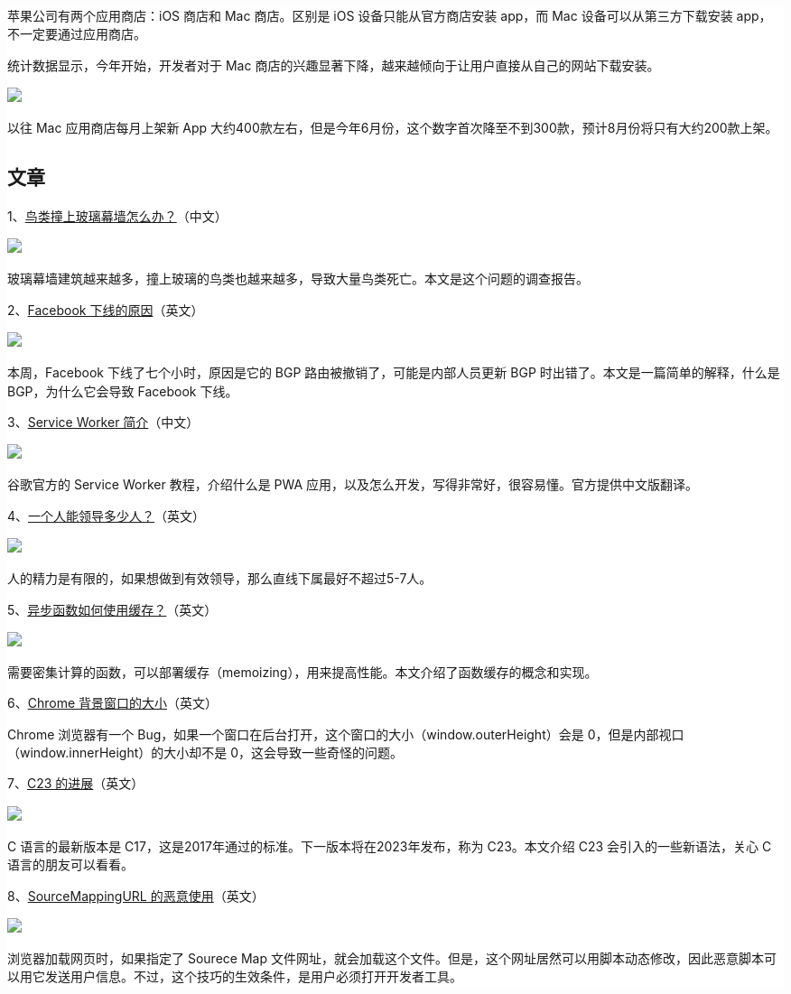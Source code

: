 苹果公司有两个应用商店：iOS 商店和 Mac 商店。区别是 iOS 设备只能从官方商店安装 app，而 Mac 设备可以从第三方下载安装 app，不一定要通过应用商店。

统计数据显示，今年开始，开发者对于 Mac 商店的兴趣显著下降，越来越倾向于让用户直接从自己的网站下载安装。

![](https://cdn.beea.com/blogimg/asset/202109/bg2021090106.jpg)

以往 Mac 应用商店每月上架新 App 大约400款左右，但是今年6月份，这个数字首次降至不到300款，预计8月份将只有大约200款上架。

## 文章

1、[鸟类撞上玻璃幕墙怎么办？](https://mp.weixin.qq.com/s/aN8yRHuohvqbgnZd3NGVoA)（中文）

![](https://cdn.beea.com/blogimg/asset/202109/bg2021091302.jpg)

玻璃幕墙建筑越来越多，撞上玻璃的鸟类也越来越多，导致大量鸟类死亡。本文是这个问题的调查报告。

2、[Facebook 下线的原因](https://riskledger.com/blog/facebook-outage)（英文）

![](https://cdn.beea.com/blogimg/asset/202110/bg2021100501.jpg)

本周，Facebook 下线了七个小时，原因是它的 BGP 路由被撤销了，可能是内部人员更新 BGP 时出错了。本文是一篇简单的解释，什么是 BGP，为什么它会导致 Facebook 下线。

3、[Service Worker 简介](https://developers.google.com/web/fundamentals/primers/service-workers)（中文）

![](https://cdn.beea.com/blogimg/asset/202110/bg2021100706.jpg)

谷歌官方的 Service Worker 教程，介绍什么是 PWA 应用，以及怎么开发，写得非常好，很容易懂。官方提供中文版翻译。

4、[一个人能领导多少人？](https://www.patkua.com/blog/how-many-people-can-someone-lead/)（英文）

![](https://cdn.beea.com/blogimg/asset/202109/bg2021091301.jpg)

人的精力是有限的，如果想做到有效领导，那么直线下属最好不超过5-7人。

5、[异步函数如何使用缓存？](https://stackfull.dev/memoizing-async-functions-in-javascript)（英文）

![](https://cdn.beea.com/blogimg/asset/202109/bg2021090703.jpg)

需要密集计算的函数，可以部署缓存（memoizing），用来提高性能。本文介绍了函数缓存的概念和实现。

6、[Chrome 背景窗口的大小](https://shkspr.mobi/blog/2021/09/whats-the-window-size-of-a-background-tab/)（英文）

Chrome 浏览器有一个 Bug，如果一个窗口在后台打开，这个窗口的大小（window.outerHeight）会是 0，但是内部视口（window.innerHeight）的大小却不是 0，这会导致一些奇怪的问题。

7、[C23 的进展](https://thephd.dev/c-the-improvements-june-september-virtual-c-meeting)（英文）

![](https://cdn.beea.com/blogimg/asset/202109/bg2021090605.jpg)

C 语言的最新版本是 C17，这是2017年通过的标准。下一版本将在2023年发布，称为 C23。本文介绍 C23 会引入的一些新语法，关心 C 语言的朋友可以看看。

8、[SourceMappingURL 的恶意使用](https://weizman.github.io/?javascript-anti-debugging-some-next-level-shit-part-1)（英文）

![](https://cdn.beea.com/blogimg/asset/202109/bg2021090606.jpg)

浏览器加载网页时，如果指定了 Sourece Map 文件网址，就会加载这个文件。但是，这个网址居然可以用脚本动态修改，因此恶意脚本可以用它发送用户信息。不过，这个技巧的生效条件，是用户必须打开开发者工具。
